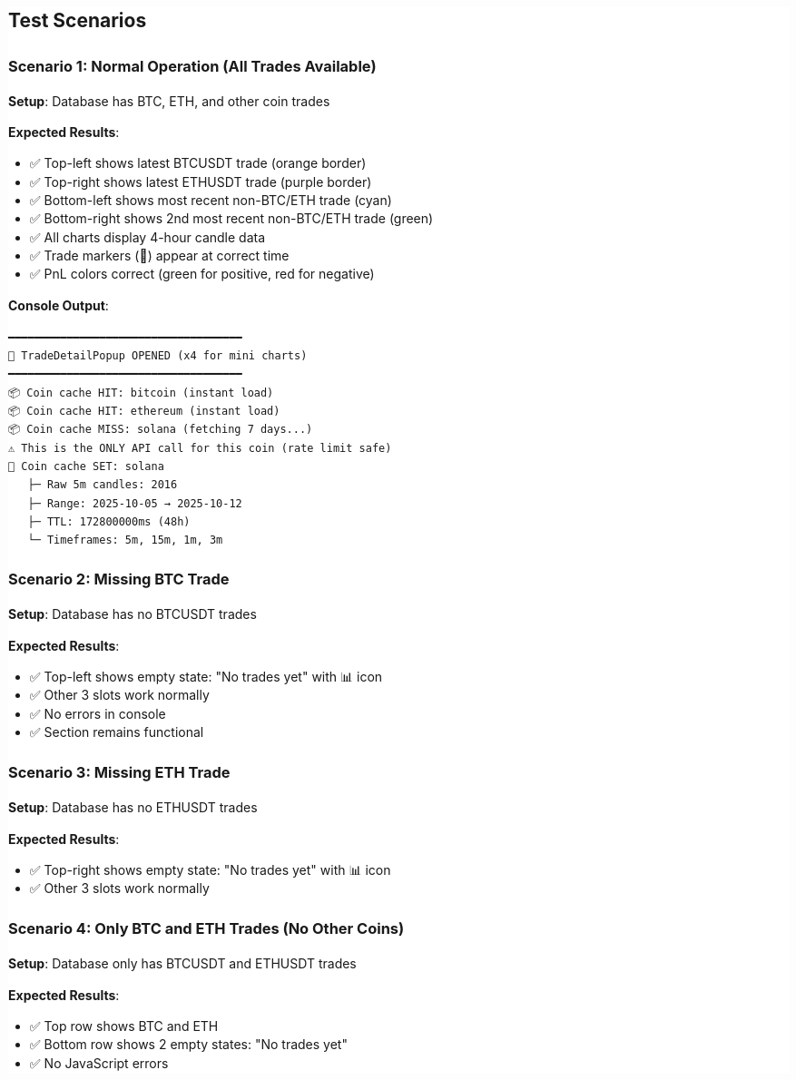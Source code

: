 ## Test Scenarios

### Scenario 1: Normal Operation (All Trades Available)
**Setup**: Database has BTC, ETH, and other coin trades

**Expected Results**:
- ✅ Top-left shows latest BTCUSDT trade (orange border)
- ✅ Top-right shows latest ETHUSDT trade (purple border)
- ✅ Bottom-left shows most recent non-BTC/ETH trade (cyan)
- ✅ Bottom-right shows 2nd most recent non-BTC/ETH trade (green)
- ✅ All charts display 4-hour candle data
- ✅ Trade markers (🎯) appear at correct time
- ✅ PnL colors correct (green for positive, red for negative)

**Console Output**:
```
━━━━━━━━━━━━━━━━━━━━━━━━━━━━━━━━━━━━
🎯 TradeDetailPopup OPENED (x4 for mini charts)
━━━━━━━━━━━━━━━━━━━━━━━━━━━━━━━━━━━━
📦 Coin cache HIT: bitcoin (instant load)
📦 Coin cache HIT: ethereum (instant load)
📦 Coin cache MISS: solana (fetching 7 days...)
⚠️ This is the ONLY API call for this coin (rate limit safe)
💾 Coin cache SET: solana
   ├─ Raw 5m candles: 2016
   ├─ Range: 2025-10-05 → 2025-10-12
   ├─ TTL: 172800000ms (48h)
   └─ Timeframes: 5m, 15m, 1m, 3m
```

### Scenario 2: Missing BTC Trade
**Setup**: Database has no BTCUSDT trades

**Expected Results**:
- ✅ Top-left shows empty state: "No trades yet" with 📊 icon
- ✅ Other 3 slots work normally
- ✅ No errors in console
- ✅ Section remains functional

### Scenario 3: Missing ETH Trade
**Setup**: Database has no ETHUSDT trades

**Expected Results**:
- ✅ Top-right shows empty state: "No trades yet" with 📊 icon
- ✅ Other 3 slots work normally

### Scenario 4: Only BTC and ETH Trades (No Other Coins)
**Setup**: Database only has BTCUSDT and ETHUSDT trades

**Expected Results**:
- ✅ Top row shows BTC and ETH
- ✅ Bottom row shows 2 empty states: "No trades yet"
- ✅ No JavaScript errors
